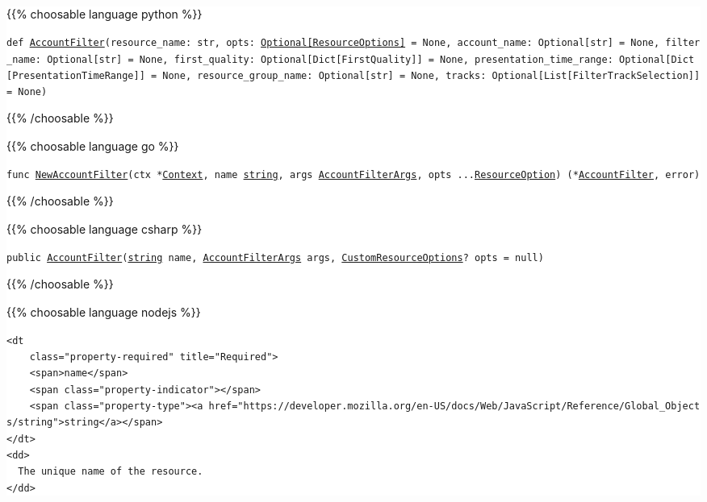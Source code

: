 {{% choosable language python %}}
<div class="highlight"><pre class="chroma"><code class="language-python" data-lang="python"><span class="k">def </span><span class="nx"><a href="/docs/reference/pkg/python/pulumi_azure-nextgen/media/latest/#pulumi_azure-nextgen.media/latest.AccountFilter">AccountFilter</a></span><span class="p">(</span><span class="nx">resource_name</span><span class="p">:</span> <span class="nx">str</span><span class="p">, </span><span class="nx">opts</span><span class="p">:</span> <span class="nx"><a href="/docs/reference/pkg/python/pulumi/#pulumi.ResourceOptions">Optional[ResourceOptions]</a></span> = None<span class="p">, </span><span class="nx">account_name</span><span class="p">:</span> <span class="nx">Optional[str]</span> = None<span class="p">, </span><span class="nx">filter_name</span><span class="p">:</span> <span class="nx">Optional[str]</span> = None<span class="p">, </span><span class="nx">first_quality</span><span class="p">:</span> <span class="nx">Optional[Dict[FirstQuality]]</span> = None<span class="p">, </span><span class="nx">presentation_time_range</span><span class="p">:</span> <span class="nx">Optional[Dict[PresentationTimeRange]]</span> = None<span class="p">, </span><span class="nx">resource_group_name</span><span class="p">:</span> <span class="nx">Optional[str]</span> = None<span class="p">, </span><span class="nx">tracks</span><span class="p">:</span> <span class="nx">Optional[List[FilterTrackSelection]]</span> = None<span class="p">)</span></code></pre></div>
{{% /choosable %}}

{{% choosable language go %}}
<div class="highlight"><pre class="chroma"><code class="language-go" data-lang="go"><span class="k">func </span><span class="nx"><a href="https://pkg.go.dev/github.com/pulumi/pulumi-azure-nextgen/sdk/go/azure-nextgen/media/latest?tab=doc#AccountFilter">NewAccountFilter</a></span><span class="p">(</span><span class="nx">ctx</span><span class="p"> *</span><span class="nx"><a href="https://pkg.go.dev/github.com/pulumi/pulumi/sdk/go/pulumi?tab=doc#Context">Context</a></span><span class="p">, </span><span class="nx">name</span><span class="p"> </span><span class="nx"><a href="https://golang.org/pkg/builtin/#string">string</a></span><span class="p">, </span><span class="nx">args</span><span class="p"> </span><span class="nx"><a href="https://pkg.go.dev/github.com/pulumi/pulumi-azure-nextgen/sdk/go/azure-nextgen/media/latest?tab=doc#AccountFilterArgs">AccountFilterArgs</a></span><span class="p">, </span><span class="nx">opts</span><span class="p"> ...</span><span class="nx"><a href="https://pkg.go.dev/github.com/pulumi/pulumi/sdk/go/pulumi?tab=doc#ResourceOption">ResourceOption</a></span><span class="p">) (*<span class="nx"><a href="https://pkg.go.dev/github.com/pulumi/pulumi-azure-nextgen/sdk/go/azure-nextgen/media/latest?tab=doc#AccountFilter">AccountFilter</a></span>, error)</span></code></pre></div>
{{% /choosable %}}

{{% choosable language csharp %}}
<div class="highlight"><pre class="chroma"><code class="language-csharp" data-lang="csharp"><span class="k">public </span><span class="nx"><a href="/docs/reference/pkg/dotnet/Pulumi.AzureNextGen/Pulumi.AzureNextGen.Media.Latest.AccountFilter.html">AccountFilter</a></span><span class="p">(</span><span class="nx"><a href="https://docs.microsoft.com/en-us/dotnet/csharp/language-reference/builtin-types/built-in-types">string</a></span><span class="p"> </span><span class="nx">name<span class="p">, </span><span class="nx"><a href="/docs/reference/pkg/dotnet/Pulumi.AzureNextGen/Pulumi.AzureNextGen.Media.Latest.AccountFilterArgs.html">AccountFilterArgs</a></span><span class="p"> </span><span class="nx">args<span class="p">, </span><span class="nx"><a href="/docs/reference/pkg/dotnet/Pulumi/Pulumi.CustomResourceOptions.html">CustomResourceOptions</a></span><span class="p">? </span><span class="nx">opts = null<span class="p">)</span></code></pre></div>
{{% /choosable %}}

{{% choosable language nodejs %}}

<dl class="resources-properties">
  
    <dt
        class="property-required" title="Required">
        <span>name</span>
        <span class="property-indicator"></span>
        <span class="property-type"><a href="https://developer.mozilla.org/en-US/docs/Web/JavaScript/Reference/Global_Objects/string">string</a></span>
    </dt>
    <dd>
      The unique name of the resource.
    </dd>
  